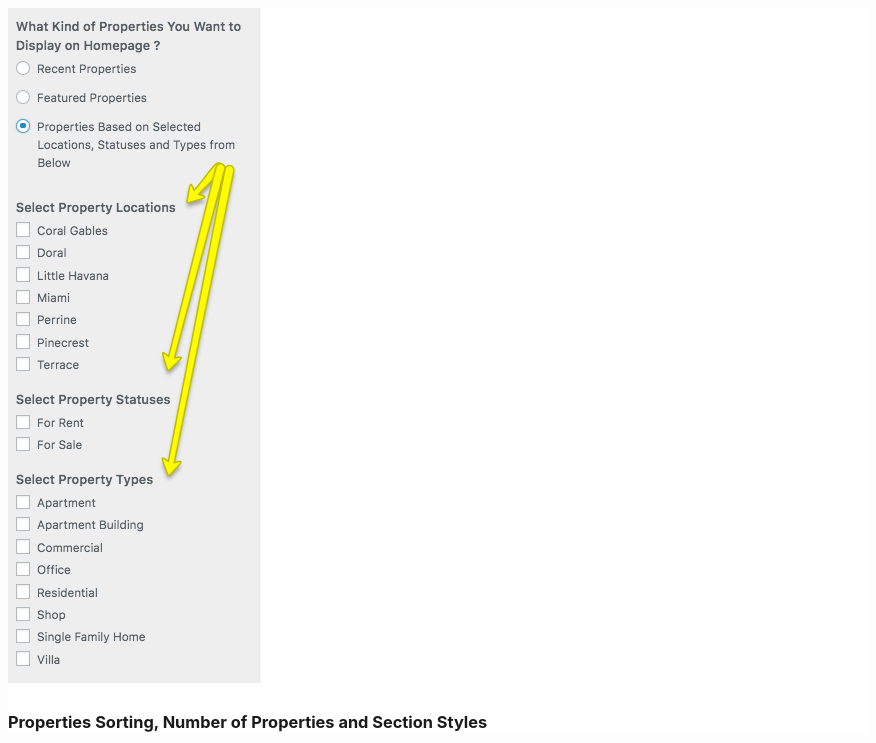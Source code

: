 ![Slogan Section](images/home-setup/home-properties-filter.png)

### **Properties Sorting, Number of Properties and Section Styles**
